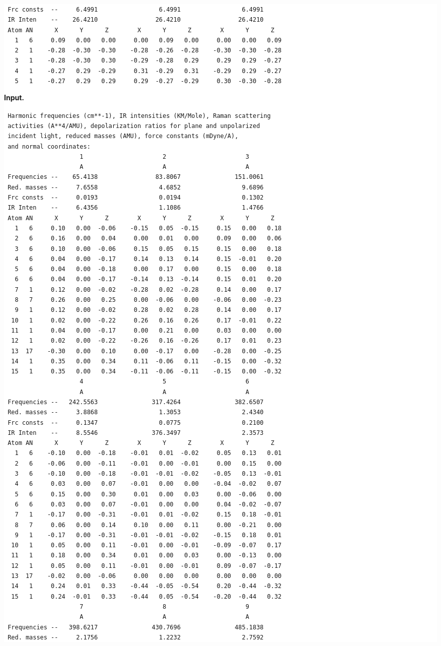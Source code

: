      Frc consts  --     6.4991                 6.4991                 6.4991
     IR Inten    --    26.4210                26.4210                26.4210
     Atom AN      X      Y      Z        X      Y      Z        X      Y      Z
       1   6     0.09   0.00   0.00     0.00   0.09   0.00     0.00   0.00   0.09
       2   1    -0.28  -0.30  -0.30    -0.28  -0.26  -0.28    -0.30  -0.30  -0.28
       3   1    -0.28  -0.30   0.30    -0.29  -0.28   0.29     0.29   0.29  -0.27
       4   1    -0.27   0.29  -0.29     0.31  -0.29   0.31    -0.29   0.29  -0.27
       5   1    -0.27   0.29   0.29     0.29  -0.27  -0.29     0.30  -0.30  -0.28

      

**Input.**

     Harmonic frequencies (cm**-1), IR intensities (KM/Mole), Raman scattering
     activities (A**4/AMU), depolarization ratios for plane and unpolarized
     incident light, reduced masses (AMU), force constants (mDyne/A),
     and normal coordinates:
                         1                      2                      3
                         A                      A                      A
     Frequencies --    65.4138                83.8067               151.0061
     Red. masses --     7.6558                 4.6852                 9.6896
     Frc consts  --     0.0193                 0.0194                 0.1302
     IR Inten    --     6.4356                 1.1086                 1.4766
     Atom AN      X      Y      Z        X      Y      Z        X      Y      Z
       1   6     0.10   0.00  -0.06    -0.15   0.05  -0.15     0.15   0.00   0.18
       2   6     0.16   0.00   0.04     0.00   0.01   0.00     0.09   0.00   0.06
       3   6     0.10   0.00  -0.06     0.15   0.05   0.15     0.15   0.00   0.18
       4   6     0.04   0.00  -0.17     0.14   0.13   0.14     0.15  -0.01   0.20
       5   6     0.04   0.00  -0.18     0.00   0.17   0.00     0.15   0.00   0.18
       6   6     0.04   0.00  -0.17    -0.14   0.13  -0.14     0.15   0.01   0.20
       7   1     0.12   0.00  -0.02    -0.28   0.02  -0.28     0.14   0.00   0.17
       8   7     0.26   0.00   0.25     0.00  -0.06   0.00    -0.06   0.00  -0.23
       9   1     0.12   0.00  -0.02     0.28   0.02   0.28     0.14   0.00   0.17
      10   1     0.02   0.00  -0.22     0.26   0.16   0.26     0.17  -0.01   0.22
      11   1     0.04   0.00  -0.17     0.00   0.21   0.00     0.03   0.00   0.00
      12   1     0.02   0.00  -0.22    -0.26   0.16  -0.26     0.17   0.01   0.23
      13  17    -0.30   0.00   0.10     0.00  -0.17   0.00    -0.28   0.00  -0.25
      14   1     0.35   0.00   0.34     0.11  -0.06   0.11    -0.15   0.00  -0.32
      15   1     0.35   0.00   0.34    -0.11  -0.06  -0.11    -0.15   0.00  -0.32
                         4                      5                      6
                         A                      A                      A
     Frequencies --   242.5563               317.4264               382.6507
     Red. masses --     3.8868                 1.3053                 2.4340
     Frc consts  --     0.1347                 0.0775                 0.2100
     IR Inten    --     8.5546               376.3497                 2.3573
     Atom AN      X      Y      Z        X      Y      Z        X      Y      Z
       1   6    -0.10   0.00  -0.18    -0.01   0.01  -0.02     0.05   0.13   0.01
       2   6    -0.06   0.00  -0.11    -0.01   0.00  -0.01     0.00   0.15   0.00
       3   6    -0.10   0.00  -0.18    -0.01  -0.01  -0.02    -0.05   0.13  -0.01
       4   6     0.03   0.00   0.07    -0.01   0.00   0.00    -0.04  -0.02   0.07
       5   6     0.15   0.00   0.30     0.01   0.00   0.03     0.00  -0.06   0.00
       6   6     0.03   0.00   0.07    -0.01   0.00   0.00     0.04  -0.02  -0.07
       7   1    -0.17   0.00  -0.31    -0.01   0.01  -0.02     0.15   0.18  -0.01
       8   7     0.06   0.00   0.14     0.10   0.00   0.11     0.00  -0.21   0.00
       9   1    -0.17   0.00  -0.31    -0.01  -0.01  -0.02    -0.15   0.18   0.01
      10   1     0.05   0.00   0.11    -0.01   0.00  -0.01    -0.09  -0.07   0.17
      11   1     0.18   0.00   0.34     0.01   0.00   0.03     0.00  -0.13   0.00
      12   1     0.05   0.00   0.11    -0.01   0.00  -0.01     0.09  -0.07  -0.17
      13  17    -0.02   0.00  -0.06     0.00   0.00   0.00     0.00   0.00   0.00
      14   1     0.24   0.01   0.33    -0.44  -0.05  -0.54     0.20  -0.44  -0.32
      15   1     0.24  -0.01   0.33    -0.44   0.05  -0.54    -0.20  -0.44   0.32
                         7                      8                      9
                         A                      A                      A
     Frequencies --   398.6217               430.7696               485.1838
     Red. masses --     2.1756                 1.2232                 2.7592
